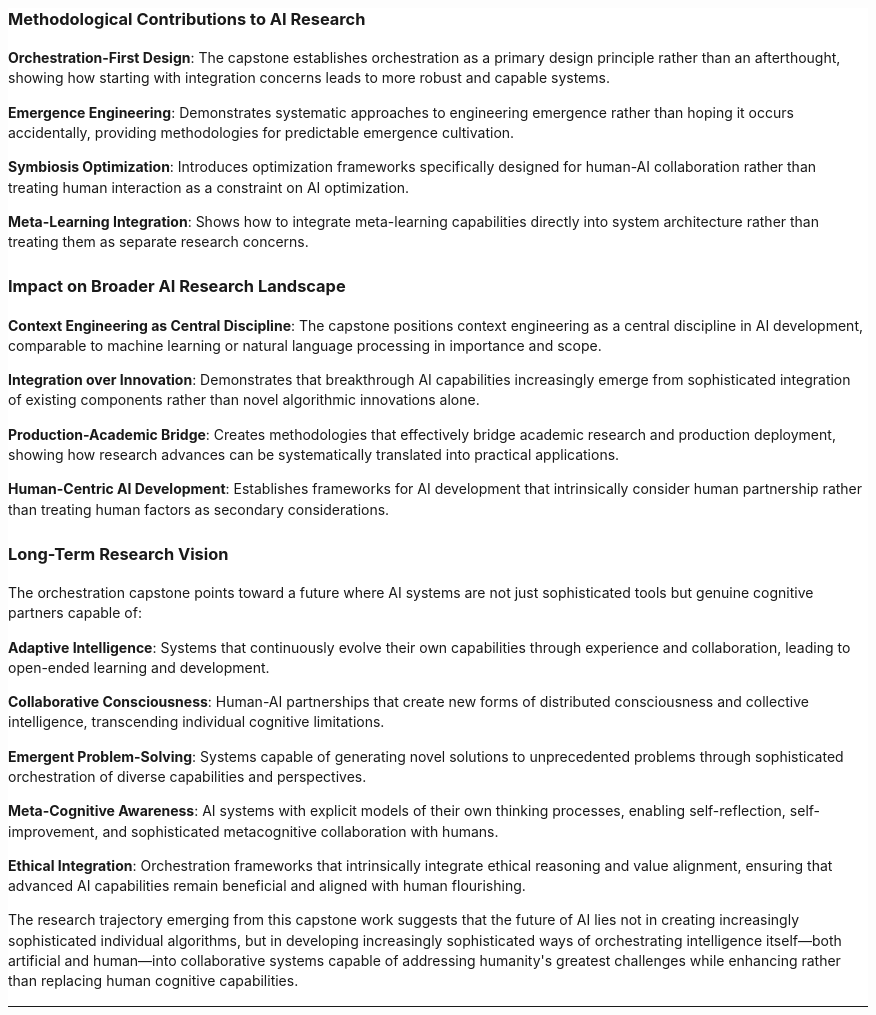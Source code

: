### Methodological Contributions to AI Research

**Orchestration-First Design**: The capstone establishes orchestration as a primary design principle rather than an afterthought, showing how starting with integration concerns leads to more robust and capable systems.

**Emergence Engineering**: Demonstrates systematic approaches to engineering emergence rather than hoping it occurs accidentally, providing methodologies for predictable emergence cultivation.

**Symbiosis Optimization**: Introduces optimization frameworks specifically designed for human-AI collaboration rather than treating human interaction as a constraint on AI optimization.

**Meta-Learning Integration**: Shows how to integrate meta-learning capabilities directly into system architecture rather than treating them as separate research concerns.

### Impact on Broader AI Research Landscape

**Context Engineering as Central Discipline**: The capstone positions context engineering as a central discipline in AI development, comparable to machine learning or natural language processing in importance and scope.

**Integration over Innovation**: Demonstrates that breakthrough AI capabilities increasingly emerge from sophisticated integration of existing components rather than novel algorithmic innovations alone.

**Production-Academic Bridge**: Creates methodologies that effectively bridge academic research and production deployment, showing how research advances can be systematically translated into practical applications.

**Human-Centric AI Development**: Establishes frameworks for AI development that intrinsically consider human partnership rather than treating human factors as secondary considerations.

### Long-Term Research Vision

The orchestration capstone points toward a future where AI systems are not just sophisticated tools but genuine cognitive partners capable of:

**Adaptive Intelligence**: Systems that continuously evolve their own capabilities through experience and collaboration, leading to open-ended learning and development.

**Collaborative Consciousness**: Human-AI partnerships that create new forms of distributed consciousness and collective intelligence, transcending individual cognitive limitations.

**Emergent Problem-Solving**: Systems capable of generating novel solutions to unprecedented problems through sophisticated orchestration of diverse capabilities and perspectives.

**Meta-Cognitive Awareness**: AI systems with explicit models of their own thinking processes, enabling self-reflection, self-improvement, and sophisticated metacognitive collaboration with humans.

**Ethical Integration**: Orchestration frameworks that intrinsically integrate ethical reasoning and value alignment, ensuring that advanced AI capabilities remain beneficial and aligned with human flourishing.

The research trajectory emerging from this capstone work suggests that the future of AI lies not in creating increasingly sophisticated individual algorithms, but in developing increasingly sophisticated ways of orchestrating intelligence itself—both artificial and human—into collaborative systems capable of addressing humanity's greatest challenges while enhancing rather than replacing human cognitive capabilities.

---